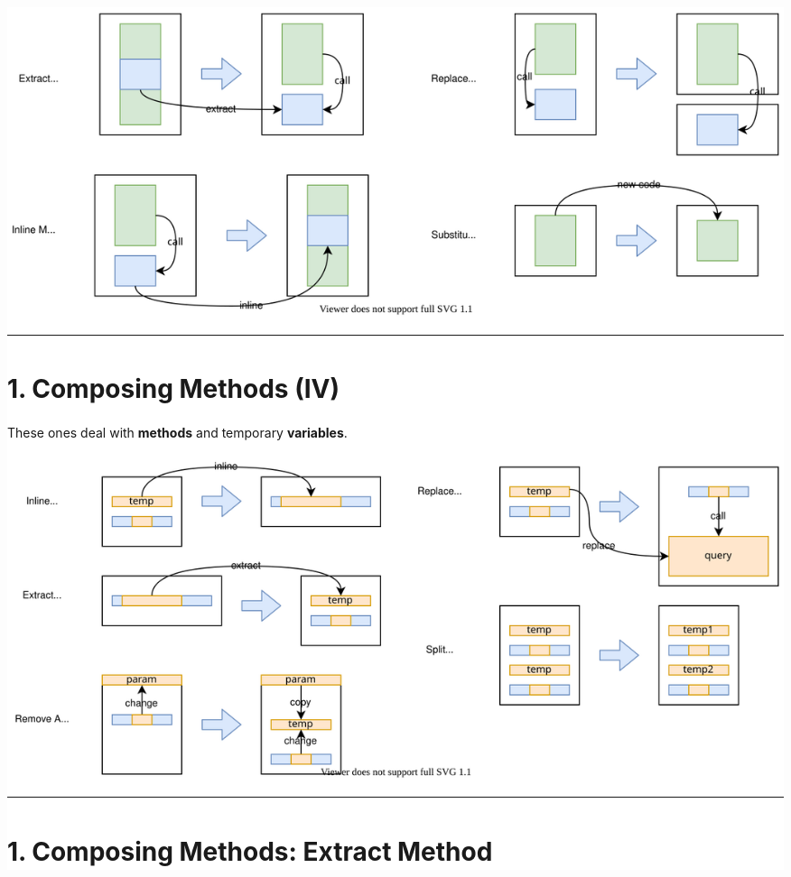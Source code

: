 ![](../assets/refactoring/composing-methods-1.svg)

---

# 1. Composing Methods (IV)

These ones deal with **methods** and temporary **variables**.

![](../assets/refactoring/composing-methods-2.svg)

---

# 1. Composing Methods: Extract Method
